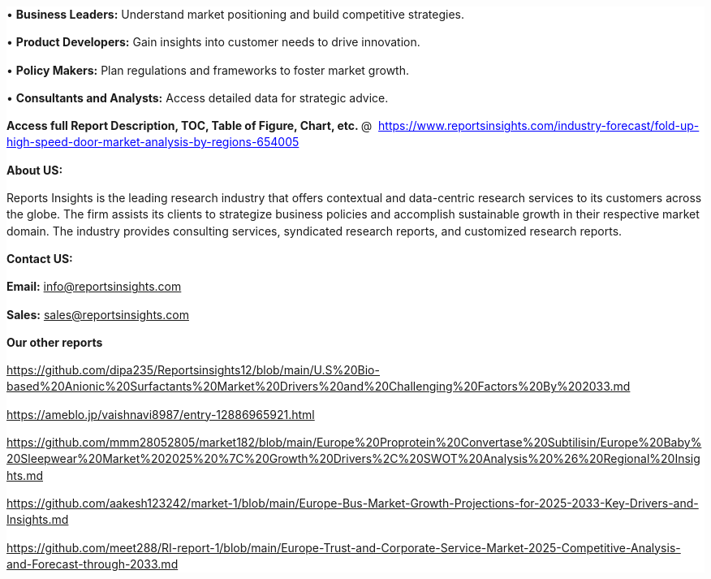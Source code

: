 • <strong>Business Leaders:</strong> Understand market positioning and build competitive strategies.

• <strong>Product Developers:</strong> Gain insights into customer needs to drive innovation.

• <strong>Policy Makers:</strong> Plan regulations and frameworks to foster market growth.

• <strong>Consultants and Analysts:</strong> Access detailed data for strategic advice.
</ul>
<strong>Access full Report Description, TOC, Table of Figure, Chart, etc. </strong>@  <a href=https://www.reportsinsights.com/industry-forecast/fold-up-high-speed-door-market-analysis-by-regions-654005 style=color:#0000ff;>https://www.reportsinsights.com/industry-forecast/fold-up-high-speed-door-market-analysis-by-regions-654005</a></font>

<strong><strong>About US</strong>:</strong>

Reports Insights is the leading research industry that offers contextual and data-centric research services to its customers across the globe. The firm assists its clients to strategize business policies and accomplish sustainable growth in their respective market domain. The industry provides consulting services, syndicated research reports, and customized research reports.

<strong>Contact US:</strong>

<p class=""""><b>Email:</b> <a href=mailto:info@reportsinsights.com>info@reportsinsights.com</a></p>
<p class=""""><b>Sales:</b> <a href=mailto:sales@reportsinsights.com>sales@reportsinsights.com</a></p>

<strong>Our other reports</strong>

<a href=https://github.com/dipa235/Reportsinsights12/blob/main/U.S%20Bio-based%20Anionic%20Surfactants%20Market%20Drivers%20and%20Challenging%20Factors%20By%202033.md>https://github.com/dipa235/Reportsinsights12/blob/main/U.S%20Bio-based%20Anionic%20Surfactants%20Market%20Drivers%20and%20Challenging%20Factors%20By%202033.md</a>

<a href=https://ameblo.jp/vaishnavi8987/entry-12886965921.html>https://ameblo.jp/vaishnavi8987/entry-12886965921.html</a>

<a href=https://github.com/mmm28052805/market182/blob/main/Europe%20Proprotein%20Convertase%20Subtilisin/Europe%20Baby%20Sleepwear%20Market%202025%20%7C%20Growth%20Drivers%2C%20SWOT%20Analysis%20%26%20Regional%20Insights.md>https://github.com/mmm28052805/market182/blob/main/Europe%20Proprotein%20Convertase%20Subtilisin/Europe%20Baby%20Sleepwear%20Market%202025%20%7C%20Growth%20Drivers%2C%20SWOT%20Analysis%20%26%20Regional%20Insights.md</a>

<a href=https://github.com/aakesh123242/market-1/blob/main/Europe-Bus-Market-Growth-Projections-for-2025-2033-Key-Drivers-and-Insights.md>https://github.com/aakesh123242/market-1/blob/main/Europe-Bus-Market-Growth-Projections-for-2025-2033-Key-Drivers-and-Insights.md</a>

<a href=https://github.com/meet288/RI-report-1/blob/main/Europe-Trust-and-Corporate-Service-Market-2025-Competitive-Analysis-and-Forecast-through-2033.md>https://github.com/meet288/RI-report-1/blob/main/Europe-Trust-and-Corporate-Service-Market-2025-Competitive-Analysis-and-Forecast-through-2033.md</a>
